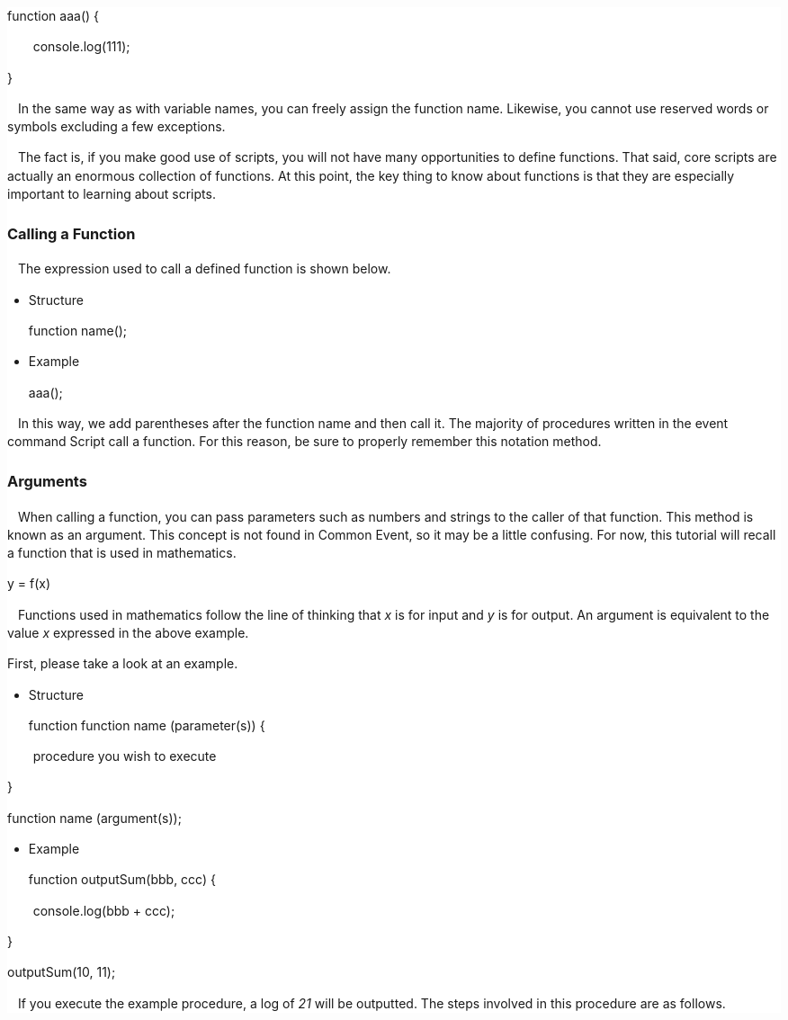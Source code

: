   function aaa() {

`    `console.log(111);

}

`　`In the same way as with variable names, you can freely assign the function name. Likewise, you cannot use reserved words or symbols excluding a few exceptions.

`　`The fact is, if you make good use of scripts, you will not have many opportunities to define functions. That said, core scripts are actually an enormous collection of functions. At this point, the key thing to know about functions is that they are especially important to learning about scripts.
### <a name="_heading=h.3fwokq0"></a>**Calling a Function**
`　`The expression used to call a defined function is shown below.

- Structure

  function name();

- Example

  aaa();

`　`In this way, we add parentheses after the function name and then call it. The majority of procedures written in the event command Script call a function. For this reason, be sure to properly remember this notation method.
### <a name="_heading=h.1v1yuxt"></a>**Arguments**
`　`When calling a function, you can pass parameters such as numbers and strings to the caller of that function. This method is known as an argument. This concept is not found in Common Event, so it may be a little confusing. For now, this tutorial will recall a function that is used in mathematics.

y = f(x)

`　`Functions used in mathematics follow the line of thinking that *x* is for input and *y* is for output. An argument is equivalent to the value *x* expressed in the above example.

First, please take a look at an example.

- Structure

  function function name (parameter(s)) {

`    `procedure you wish to execute

}

function name (argument(s));

- Example

  function outputSum(bbb, ccc) {

`    `console.log(bbb + ccc);

}

outputSum(10, 11);

`　`If you execute the example procedure, a log of *21* will be outputted. The steps involved in this procedure are as follows.
